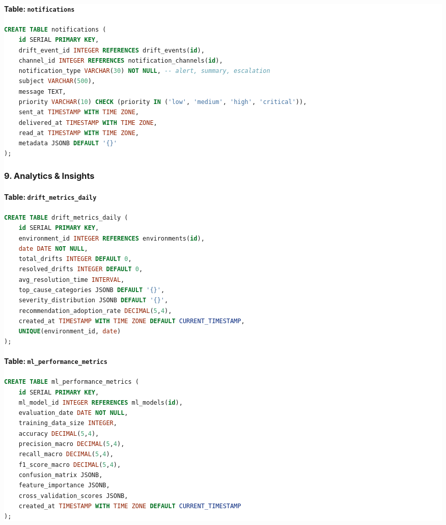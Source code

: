 #### Table: `notifications`
```sql
CREATE TABLE notifications (
    id SERIAL PRIMARY KEY,
    drift_event_id INTEGER REFERENCES drift_events(id),
    channel_id INTEGER REFERENCES notification_channels(id),
    notification_type VARCHAR(30) NOT NULL, -- alert, summary, escalation
    subject VARCHAR(500),
    message TEXT,
    priority VARCHAR(10) CHECK (priority IN ('low', 'medium', 'high', 'critical')),
    sent_at TIMESTAMP WITH TIME ZONE,
    delivered_at TIMESTAMP WITH TIME ZONE,
    read_at TIMESTAMP WITH TIME ZONE,
    metadata JSONB DEFAULT '{}'
);
```

### 9. Analytics & Insights

#### Table: `drift_metrics_daily`
```sql
CREATE TABLE drift_metrics_daily (
    id SERIAL PRIMARY KEY,
    environment_id INTEGER REFERENCES environments(id),
    date DATE NOT NULL,
    total_drifts INTEGER DEFAULT 0,
    resolved_drifts INTEGER DEFAULT 0,
    avg_resolution_time INTERVAL,
    top_cause_categories JSONB DEFAULT '{}',
    severity_distribution JSONB DEFAULT '{}',
    recommendation_adoption_rate DECIMAL(5,4),
    created_at TIMESTAMP WITH TIME ZONE DEFAULT CURRENT_TIMESTAMP,
    UNIQUE(environment_id, date)
);
```

#### Table: `ml_performance_metrics`
```sql
CREATE TABLE ml_performance_metrics (
    id SERIAL PRIMARY KEY,
    ml_model_id INTEGER REFERENCES ml_models(id),
    evaluation_date DATE NOT NULL,
    training_data_size INTEGER,
    accuracy DECIMAL(5,4),
    precision_macro DECIMAL(5,4),
    recall_macro DECIMAL(5,4),
    f1_score_macro DECIMAL(5,4),
    confusion_matrix JSONB,
    feature_importance JSONB,
    cross_validation_scores JSONB,
    created_at TIMESTAMP WITH TIME ZONE DEFAULT CURRENT_TIMESTAMP
);
```
